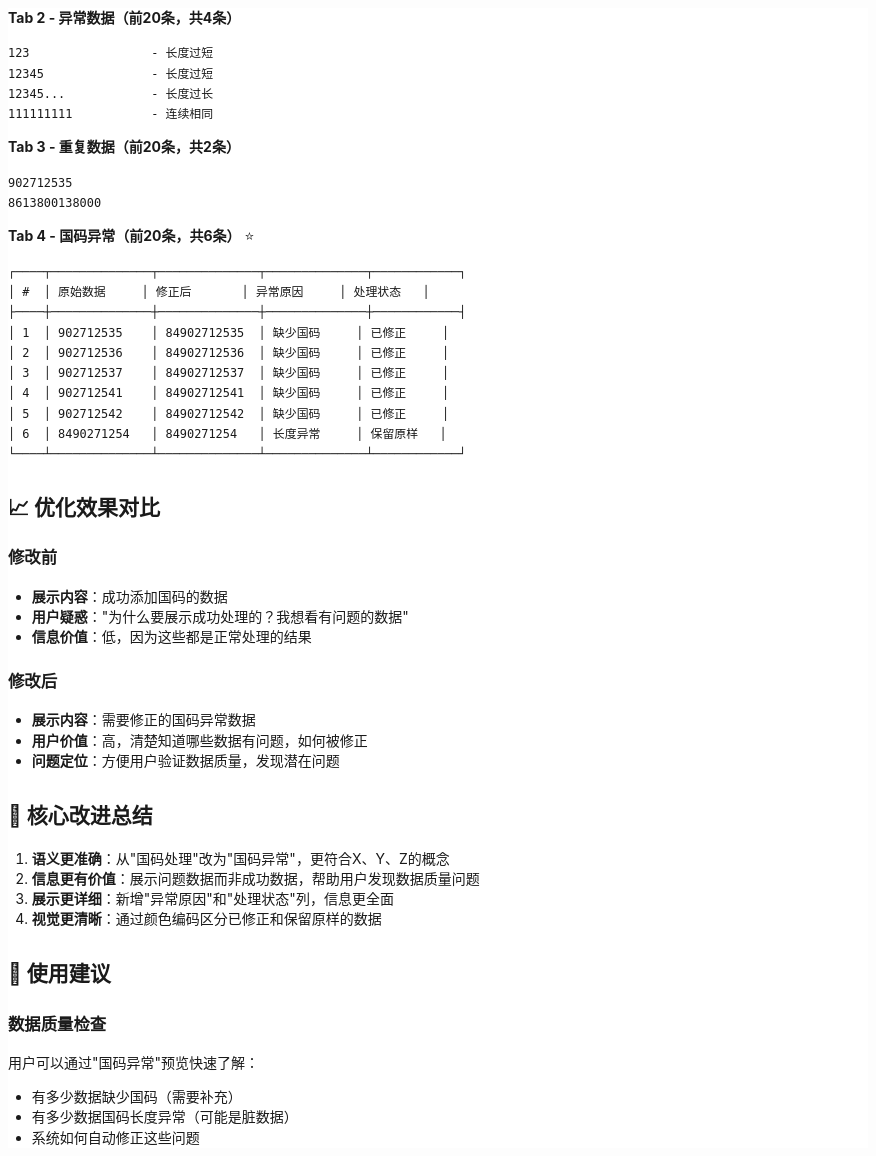 **Tab 2 - 异常数据（前20条，共4条）**
```
123                 - 长度过短
12345               - 长度过短
12345...            - 长度过长
111111111           - 连续相同
```

**Tab 3 - 重复数据（前20条，共2条）**
```
902712535
8613800138000
```

**Tab 4 - 国码异常（前20条，共6条）** ⭐
```
┌────┬──────────────┬──────────────┬──────────────┬────────────┐
│ #  │ 原始数据     │ 修正后       │ 异常原因     │ 处理状态   │
├────┼──────────────┼──────────────┼──────────────┼────────────┤
│ 1  │ 902712535    │ 84902712535  │ 缺少国码     │ 已修正     │
│ 2  │ 902712536    │ 84902712536  │ 缺少国码     │ 已修正     │
│ 3  │ 902712537    │ 84902712537  │ 缺少国码     │ 已修正     │
│ 4  │ 902712541    │ 84902712541  │ 缺少国码     │ 已修正     │
│ 5  │ 902712542    │ 84902712542  │ 缺少国码     │ 已修正     │
│ 6  │ 8490271254   │ 8490271254   │ 长度异常     │ 保留原样   │
└────┴──────────────┴──────────────┴──────────────┴────────────┘
```

## 📈 优化效果对比

### 修改前
- **展示内容**：成功添加国码的数据
- **用户疑惑**："为什么要展示成功处理的？我想看有问题的数据"
- **信息价值**：低，因为这些都是正常处理的结果

### 修改后
- **展示内容**：需要修正的国码异常数据
- **用户价值**：高，清楚知道哪些数据有问题，如何被修正
- **问题定位**：方便用户验证数据质量，发现潜在问题

## 🎯 核心改进总结

1. **语义更准确**：从"国码处理"改为"国码异常"，更符合X、Y、Z的概念
2. **信息更有价值**：展示问题数据而非成功数据，帮助用户发现数据质量问题
3. **展示更详细**：新增"异常原因"和"处理状态"列，信息更全面
4. **视觉更清晰**：通过颜色编码区分已修正和保留原样的数据

## 📝 使用建议

### 数据质量检查
用户可以通过"国码异常"预览快速了解：
- 有多少数据缺少国码（需要补充）
- 有多少数据国码长度异常（可能是脏数据）
- 系统如何自动修正这些问题
